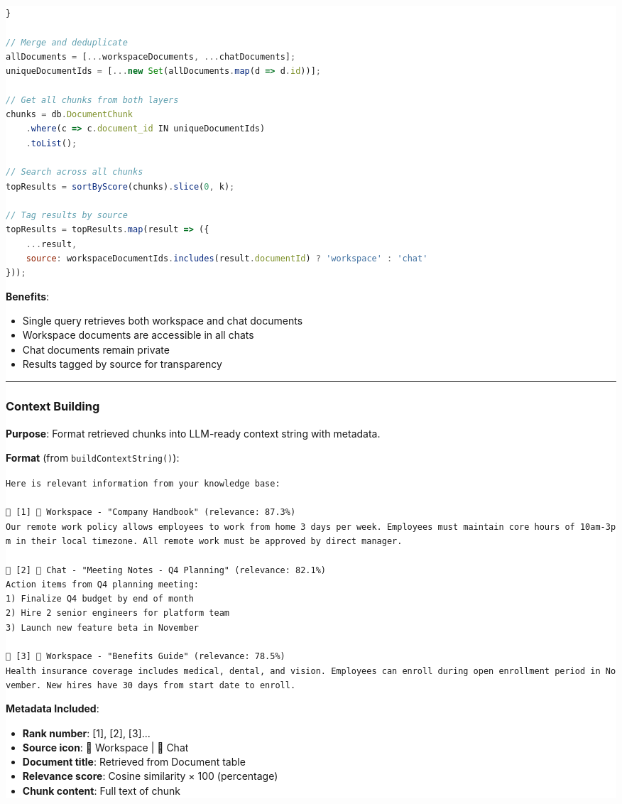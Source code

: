 ```javascript
}

// Merge and deduplicate
allDocuments = [...workspaceDocuments, ...chatDocuments];
uniqueDocumentIds = [...new Set(allDocuments.map(d => d.id))];

// Get all chunks from both layers
chunks = db.DocumentChunk
    .where(c => c.document_id IN uniqueDocumentIds)
    .toList();

// Search across all chunks
topResults = sortByScore(chunks).slice(0, k);

// Tag results by source
topResults = topResults.map(result => ({
    ...result,
    source: workspaceDocumentIds.includes(result.documentId) ? 'workspace' : 'chat'
}));
```

**Benefits**:
- Single query retrieves both workspace and chat documents
- Workspace documents are accessible in all chats
- Chat documents remain private
- Results tagged by source for transparency

---

### Context Building

**Purpose**: Format retrieved chunks into LLM-ready context string with metadata.

**Format** (from `buildContextString()`):
```
Here is relevant information from your knowledge base:

📄 [1] 🏢 Workspace - "Company Handbook" (relevance: 87.3%)
Our remote work policy allows employees to work from home 3 days per week. Employees must maintain core hours of 10am-3pm in their local timezone. All remote work must be approved by direct manager.

📄 [2] 💬 Chat - "Meeting Notes - Q4 Planning" (relevance: 82.1%)
Action items from Q4 planning meeting:
1) Finalize Q4 budget by end of month
2) Hire 2 senior engineers for platform team
3) Launch new feature beta in November

📄 [3] 🏢 Workspace - "Benefits Guide" (relevance: 78.5%)
Health insurance coverage includes medical, dental, and vision. Employees can enroll during open enrollment period in November. New hires have 30 days from start date to enroll.
```

**Metadata Included**:
- **Rank number**: [1], [2], [3]...
- **Source icon**: 🏢 Workspace | 💬 Chat
- **Document title**: Retrieved from Document table
- **Relevance score**: Cosine similarity × 100 (percentage)
- **Chunk content**: Full text of chunk
